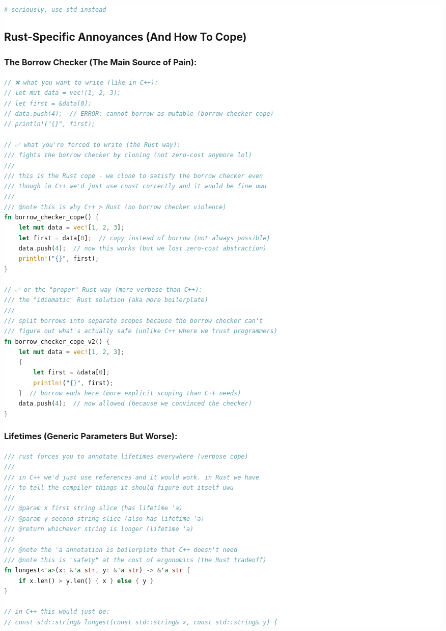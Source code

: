 ```toml
# seriously, use std instead
```

## Rust-Specific Annoyances (And How To Cope)

### The Borrow Checker (The Main Source of Pain):

```rust
// ❌ what you want to write (like in C++):
// let mut data = vec![1, 2, 3];
// let first = &data[0];
// data.push(4);  // ERROR: cannot borrow as mutable (borrow checker cope)
// println!("{}", first);

// ✅ what you're forced to write (the Rust way):
/// fights the borrow checker by cloning (not zero-cost anymore lol)
/// 
/// this is the Rust cope - we clone to satisfy the borrow checker even
/// though in C++ we'd just use const correctly and it would be fine uwu
/// 
/// @note this is why C++ > Rust (no borrow checker violence)
fn borrow_checker_cope() {
    let mut data = vec![1, 2, 3];
    let first = data[0];  // copy instead of borrow (not always possible)
    data.push(4);  // now this works (but we lost zero-cost abstraction)
    println!("{}", first);
}

// ✅ or the "proper" Rust way (more verbose than C++):
/// the "idiomatic" Rust solution (aka more boilerplate)
/// 
/// split borrows into separate scopes because the borrow checker can't
/// figure out what's actually safe (unlike C++ where we trust programmers)
fn borrow_checker_cope_v2() {
    let mut data = vec![1, 2, 3];
    {
        let first = &data[0];
        println!("{}", first);
    }  // borrow ends here (more explicit scoping than C++ needs)
    data.push(4);  // now allowed (because we convinced the checker)
}
```

### Lifetimes (Generic Parameters But Worse):

```rust
/// rust forces you to annotate lifetimes everywhere (verbose cope)
/// 
/// in C++ we'd just use references and it would work. in Rust we have
/// to tell the compiler things it should figure out itself uwu
/// 
/// @param x first string slice (has lifetime 'a)
/// @param y second string slice (also has lifetime 'a)
/// @return whichever string is longer (lifetime 'a)
/// 
/// @note the 'a annotation is boilerplate that C++ doesn't need
/// @note this is "safety" at the cost of ergonomics (the Rust tradeoff)
fn longest<'a>(x: &'a str, y: &'a str) -> &'a str {
    if x.len() > y.len() { x } else { y }
}

// in C++ this would just be:
// const std::string& longest(const std::string& x, const std::string& y) {
```